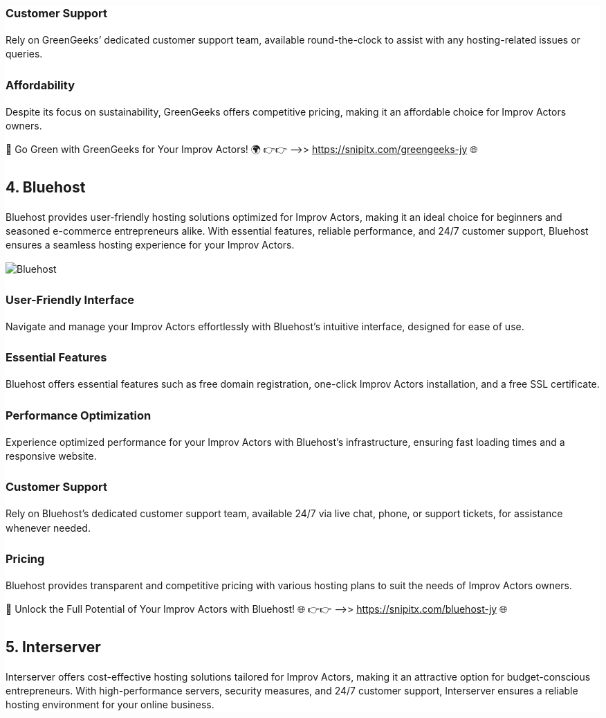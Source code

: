 ### Customer Support
Rely on GreenGeeks’ dedicated customer support team, available round-the-clock to assist with any hosting-related issues or queries.

### Affordability
Despite its focus on sustainability, GreenGeeks offers competitive pricing, making it an affordable choice for Improv Actors owners.

🌿 Go Green with GreenGeeks for Your Improv Actors! 🌍
👉👉 -->> https://snipitx.com/greengeeks-jy 🌐

## 4. Bluehost

Bluehost provides user-friendly hosting solutions optimized for Improv Actors, making it an ideal choice for beginners and seasoned e-commerce entrepreneurs alike. With essential features, reliable performance, and 24/7 customer support, Bluehost ensures a seamless hosting experience for your Improv Actors.

![Bluehost](https://i.imgur.com/PasFF9E.jpeg "Bluehost Hosting")

### User-Friendly Interface
Navigate and manage your Improv Actors effortlessly with Bluehost’s intuitive interface, designed for ease of use.

### Essential Features
Bluehost offers essential features such as free domain registration, one-click Improv Actors installation, and a free SSL certificate.

### Performance Optimization
Experience optimized performance for your Improv Actors with Bluehost’s infrastructure, ensuring fast loading times and a responsive website.

### Customer Support
Rely on Bluehost’s dedicated customer support team, available 24/7 via live chat, phone, or support tickets, for assistance whenever needed.

### Pricing
Bluehost provides transparent and competitive pricing with various hosting plans to suit the needs of Improv Actors owners.

🚀 Unlock the Full Potential of Your Improv Actors with Bluehost! 🌐
👉👉 -->> https://snipitx.com/bluehost-jy 🌐

## 5. Interserver

Interserver offers cost-effective hosting solutions tailored for Improv Actors, making it an attractive option for budget-conscious entrepreneurs. With high-performance servers, security measures, and 24/7 customer support, Interserver ensures a reliable hosting environment for your online business.
